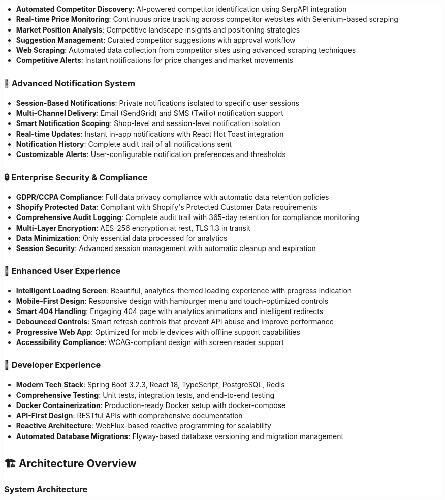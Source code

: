 - **Automated Competitor Discovery**: AI-powered competitor identification using SerpAPI integration
- **Real-time Price Monitoring**: Continuous price tracking across competitor websites with Selenium-based scraping
- **Market Position Analysis**: Competitive landscape insights and positioning strategies
- **Suggestion Management**: Curated competitor suggestions with approval workflow
- **Web Scraping**: Automated data collection from competitor sites using advanced scraping techniques
- **Competitive Alerts**: Instant notifications for price changes and market movements

### 🔔 **Advanced Notification System**

- **Session-Based Notifications**: Private notifications isolated to specific user sessions
- **Multi-Channel Delivery**: Email (SendGrid) and SMS (Twilio) notification support
- **Smart Notification Scoping**: Shop-level and session-level notification isolation
- **Real-time Updates**: Instant in-app notifications with React Hot Toast integration
- **Notification History**: Complete audit trail of all notifications sent
- **Customizable Alerts**: User-configurable notification preferences and thresholds

### 🔒 **Enterprise Security & Compliance**

- **GDPR/CCPA Compliance**: Full data privacy compliance with automatic data retention policies
- **Shopify Protected Data**: Compliant with Shopify's Protected Customer Data requirements
- **Comprehensive Audit Logging**: Complete audit trail with 365-day retention for compliance monitoring
- **Multi-Layer Encryption**: AES-256 encryption at rest, TLS 1.3 in transit
- **Data Minimization**: Only essential data processed for analytics
- **Session Security**: Advanced session management with automatic cleanup and expiration

### 🎨 **Enhanced User Experience**

- **Intelligent Loading Screen**: Beautiful, analytics-themed loading experience with progress indication
- **Mobile-First Design**: Responsive design with hamburger menu and touch-optimized controls
- **Smart 404 Handling**: Engaging 404 page with analytics animations and intelligent redirects
- **Debounced Controls**: Smart refresh controls that prevent API abuse and improve performance
- **Progressive Web App**: Optimized for mobile devices with offline support capabilities
- **Accessibility Compliance**: WCAG-compliant design with screen reader support

### 🔧 **Developer Experience**

- **Modern Tech Stack**: Spring Boot 3.2.3, React 18, TypeScript, PostgreSQL, Redis
- **Comprehensive Testing**: Unit tests, integration tests, and end-to-end testing
- **Docker Containerization**: Production-ready Docker setup with docker-compose
- **API-First Design**: RESTful APIs with comprehensive documentation
- **Reactive Architecture**: WebFlux-based reactive programming for scalability
- **Automated Database Migrations**: Flyway-based database versioning and migration management

## 🏗️ Architecture Overview

### System Architecture
